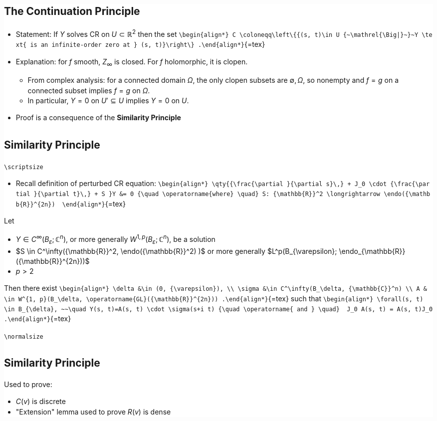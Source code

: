 The Continuation Principle
--------------------------

-   Statement: If $Y$ solves CR on $U \subset {\mathbb{R}}^2$ then the set `\begin{align*}
    C \coloneqq\left\{{(s, t)\in U {~\mathrel{\Big|}~}~Y \text{ is an infinite-order zero at } (s, t)}\right\}
    .\end{align*}`{=tex}

-   Explanation: for $f$ smooth, $Z_\infty$ is closed. For $f$ holomorphic, it is clopen.

    -   From complex analysis: for a connected domain $\Omega$, the only clopen subsets are $\emptyset,\Omega$, so nonempty and $f =g$ on a connected subset implies $f = g$ on $\Omega$.
    -   In particular, $Y = 0$ on $U' \subseteq U$ implies $Y = 0$ on $U$.

-   Proof is a consequence of the **Similarity Principle**

Similarity Principle
--------------------

```{=tex}
\scriptsize
```
-   Recall definition of perturbed CR equation: `\begin{align*}
    \qty{{\frac{\partial }{\partial s}\,} + J_0 \cdot {\frac{\partial }{\partial t}\,} + S }Y &= 0 {\quad \operatorname{where} \quad}
    S: {\mathbb{R}}^2 \longrightarrow \endo({\mathbb{R}}^{2n}) 
    \end{align*}`{=tex}

Let

-   $Y \in C^\infty(B_{\varepsilon}; {\mathbb{C}}^n)$, or more generally $W^{1, p}( B_{\varepsilon}; {\mathbb{C}}^n)$, be a solution
-   $S \in C^\infty({\mathbb{R}}^2, \endo({\mathbb{R}}^2) )$ or more generally $L^p(B_{\varepsilon}; \endo_{\mathbb{R}}({\mathbb{R}}^{2n}))$
-   $p > 2$

Then there exist `\begin{align*}
\delta &\in (0, {\varepsilon}), \\
\sigma &\in C^\infty(B_\delta, {\mathbb{C}}^n) \\
A &\in W^{1, p}(B_\delta, \operatorname{GL}({\mathbb{R}}^{2n}))
.\end{align*}`{=tex} such that `\begin{align*}
\forall(s, t) \in B_{\delta}, ~~\quad Y(s, t)=A(s, t) \cdot \sigma(s+i t) {\quad \operatorname{ and } \quad} 
J_0 A(s, t) = A(s, t)J_0
.\end{align*}`{=tex}

```{=tex}
\normalsize
```
Similarity Principle
--------------------

Used to prove:

-   $C(v)$ is discrete
-   "Extension" lemma used to prove $R(v)$ is dense
